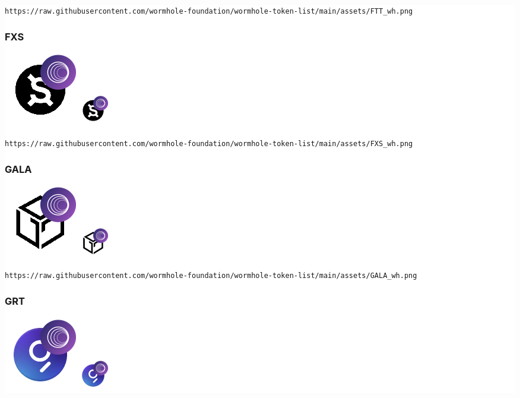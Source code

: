 ```
https://raw.githubusercontent.com/wormhole-foundation/wormhole-token-list/main/assets/FTT_wh.png
```

### FXS
![FXS](FXS_wh.png)
![FXS](FXS_wh_small.png)

```
https://raw.githubusercontent.com/wormhole-foundation/wormhole-token-list/main/assets/FXS_wh.png
```

### GALA
![GALA](GALA_wh.png)
![GALA](GALA_wh_small.png)

```
https://raw.githubusercontent.com/wormhole-foundation/wormhole-token-list/main/assets/GALA_wh.png
```

### GRT
![GRT](GRT_wh.png)
![GRT](GRT_wh_small.png)
